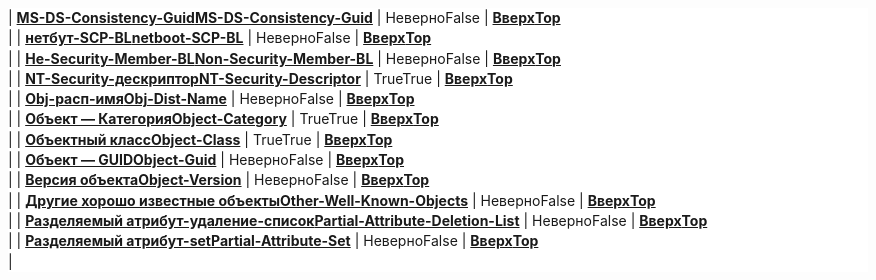 | [<span data-ttu-id="53fb8-254">**MS-DS-Consistencу-Guid**</span><span class="sxs-lookup"><span data-stu-id="53fb8-254">**MS-DS-Consistency-Guid**</span></span>](a-ms-ds-consistencyguid.md)                 | <span data-ttu-id="53fb8-255">Неверно</span><span class="sxs-lookup"><span data-stu-id="53fb8-255">False</span></span>     | [<span data-ttu-id="53fb8-256">**Вверх**</span><span class="sxs-lookup"><span data-stu-id="53fb8-256">**Top**</span></span>](c-top.md)<br/> |
| [<span data-ttu-id="53fb8-257">**нетбут-SCP-BL**</span><span class="sxs-lookup"><span data-stu-id="53fb8-257">**netboot-SCP-BL**</span></span>](a-netbootscpbl.md)                                  | <span data-ttu-id="53fb8-258">Неверно</span><span class="sxs-lookup"><span data-stu-id="53fb8-258">False</span></span>     | [<span data-ttu-id="53fb8-259">**Вверх**</span><span class="sxs-lookup"><span data-stu-id="53fb8-259">**Top**</span></span>](c-top.md)<br/> |
| [<span data-ttu-id="53fb8-260">**Не-Security-Member-BL**</span><span class="sxs-lookup"><span data-stu-id="53fb8-260">**Non-Security-Member-BL**</span></span>](a-nonsecuritymemberbl.md)                   | <span data-ttu-id="53fb8-261">Неверно</span><span class="sxs-lookup"><span data-stu-id="53fb8-261">False</span></span>     | [<span data-ttu-id="53fb8-262">**Вверх**</span><span class="sxs-lookup"><span data-stu-id="53fb8-262">**Top**</span></span>](c-top.md)<br/> |
| [<span data-ttu-id="53fb8-263">**NT-Security-дескриптор**</span><span class="sxs-lookup"><span data-stu-id="53fb8-263">**NT-Security-Descriptor**</span></span>](a-ntsecuritydescriptor.md)                  | <span data-ttu-id="53fb8-264">True</span><span class="sxs-lookup"><span data-stu-id="53fb8-264">True</span></span>      | [<span data-ttu-id="53fb8-265">**Вверх**</span><span class="sxs-lookup"><span data-stu-id="53fb8-265">**Top**</span></span>](c-top.md)<br/> |
| [<span data-ttu-id="53fb8-266">**Obj-расп-имя**</span><span class="sxs-lookup"><span data-stu-id="53fb8-266">**Obj-Dist-Name**</span></span>](a-distinguishedname.md)                              | <span data-ttu-id="53fb8-267">Неверно</span><span class="sxs-lookup"><span data-stu-id="53fb8-267">False</span></span>     | [<span data-ttu-id="53fb8-268">**Вверх**</span><span class="sxs-lookup"><span data-stu-id="53fb8-268">**Top**</span></span>](c-top.md)<br/> |
| [<span data-ttu-id="53fb8-269">**Объект — Категория**</span><span class="sxs-lookup"><span data-stu-id="53fb8-269">**Object-Category**</span></span>](a-objectcategory.md)                               | <span data-ttu-id="53fb8-270">True</span><span class="sxs-lookup"><span data-stu-id="53fb8-270">True</span></span>      | [<span data-ttu-id="53fb8-271">**Вверх**</span><span class="sxs-lookup"><span data-stu-id="53fb8-271">**Top**</span></span>](c-top.md)<br/> |
| [<span data-ttu-id="53fb8-272">**Объектный класс**</span><span class="sxs-lookup"><span data-stu-id="53fb8-272">**Object-Class**</span></span>](a-objectclass.md)                                     | <span data-ttu-id="53fb8-273">True</span><span class="sxs-lookup"><span data-stu-id="53fb8-273">True</span></span>      | [<span data-ttu-id="53fb8-274">**Вверх**</span><span class="sxs-lookup"><span data-stu-id="53fb8-274">**Top**</span></span>](c-top.md)<br/> |
| [<span data-ttu-id="53fb8-275">**Объект — GUID**</span><span class="sxs-lookup"><span data-stu-id="53fb8-275">**Object-Guid**</span></span>](a-objectguid.md)                                       | <span data-ttu-id="53fb8-276">Неверно</span><span class="sxs-lookup"><span data-stu-id="53fb8-276">False</span></span>     | [<span data-ttu-id="53fb8-277">**Вверх**</span><span class="sxs-lookup"><span data-stu-id="53fb8-277">**Top**</span></span>](c-top.md)<br/> |
| [<span data-ttu-id="53fb8-278">**Версия объекта**</span><span class="sxs-lookup"><span data-stu-id="53fb8-278">**Object-Version**</span></span>](a-objectversion.md)                                 | <span data-ttu-id="53fb8-279">Неверно</span><span class="sxs-lookup"><span data-stu-id="53fb8-279">False</span></span>     | [<span data-ttu-id="53fb8-280">**Вверх**</span><span class="sxs-lookup"><span data-stu-id="53fb8-280">**Top**</span></span>](c-top.md)<br/> |
| [<span data-ttu-id="53fb8-281">**Другие хорошо известные объекты**</span><span class="sxs-lookup"><span data-stu-id="53fb8-281">**Other-Well-Known-Objects**</span></span>](a-otherwellknownobjects.md)               | <span data-ttu-id="53fb8-282">Неверно</span><span class="sxs-lookup"><span data-stu-id="53fb8-282">False</span></span>     | [<span data-ttu-id="53fb8-283">**Вверх**</span><span class="sxs-lookup"><span data-stu-id="53fb8-283">**Top**</span></span>](c-top.md)<br/> |
| [<span data-ttu-id="53fb8-284">**Разделяемый атрибут-удаление-список**</span><span class="sxs-lookup"><span data-stu-id="53fb8-284">**Partial-Attribute-Deletion-List**</span></span>](a-partialattributedeletionlist.md) | <span data-ttu-id="53fb8-285">Неверно</span><span class="sxs-lookup"><span data-stu-id="53fb8-285">False</span></span>     | [<span data-ttu-id="53fb8-286">**Вверх**</span><span class="sxs-lookup"><span data-stu-id="53fb8-286">**Top**</span></span>](c-top.md)<br/> |
| [<span data-ttu-id="53fb8-287">**Разделяемый атрибут-set**</span><span class="sxs-lookup"><span data-stu-id="53fb8-287">**Partial-Attribute-Set**</span></span>](a-partialattributeset.md)                    | <span data-ttu-id="53fb8-288">Неверно</span><span class="sxs-lookup"><span data-stu-id="53fb8-288">False</span></span>     | [<span data-ttu-id="53fb8-289">**Вверх**</span><span class="sxs-lookup"><span data-stu-id="53fb8-289">**Top**</span></span>](c-top.md)<br/> |